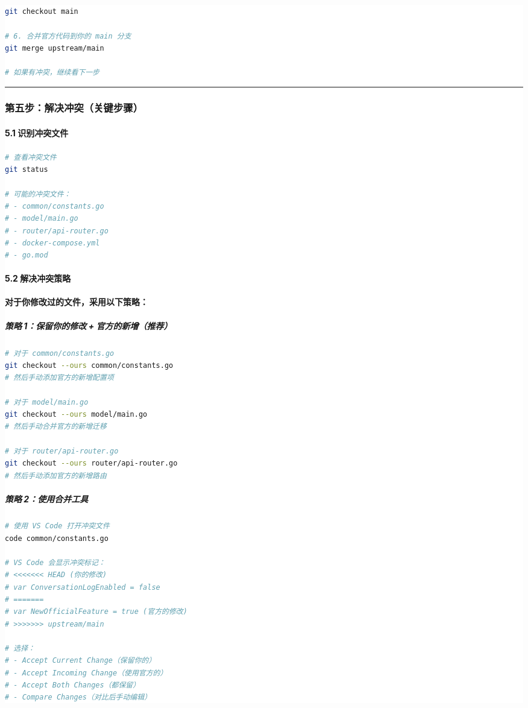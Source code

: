 ```bash
git checkout main

# 6. 合并官方代码到你的 main 分支
git merge upstream/main

# 如果有冲突，继续看下一步
```

---

### 第五步：解决冲突（关键步骤）

#### 5.1 识别冲突文件

```bash
# 查看冲突文件
git status

# 可能的冲突文件：
# - common/constants.go
# - model/main.go
# - router/api-router.go
# - docker-compose.yml
# - go.mod
```

#### 5.2 解决冲突策略

**对于你修改过的文件，采用以下策略：**

##### 策略 1：保留你的修改 + 官方的新增（推荐）

```bash
# 对于 common/constants.go
git checkout --ours common/constants.go
# 然后手动添加官方的新增配置项

# 对于 model/main.go
git checkout --ours model/main.go
# 然后手动合并官方的新增迁移

# 对于 router/api-router.go
git checkout --ours router/api-router.go
# 然后手动添加官方的新增路由
```

##### 策略 2：使用合并工具

```bash
# 使用 VS Code 打开冲突文件
code common/constants.go

# VS Code 会显示冲突标记：
# <<<<<<< HEAD (你的修改)
# var ConversationLogEnabled = false
# =======
# var NewOfficialFeature = true (官方的修改)
# >>>>>>> upstream/main

# 选择：
# - Accept Current Change（保留你的）
# - Accept Incoming Change（使用官方的）
# - Accept Both Changes（都保留）
# - Compare Changes（对比后手动编辑）
```
